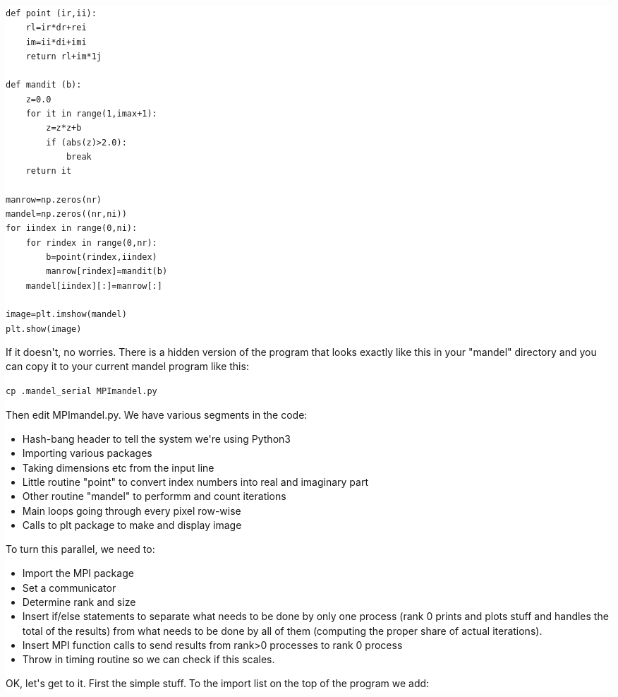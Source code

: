 ~~~ {.python}
def point (ir,ii):
    rl=ir*dr+rei
    im=ii*di+imi
    return rl+im*1j

def mandit (b):
    z=0.0
    for it in range(1,imax+1):
        z=z*z+b
        if (abs(z)>2.0):
            break
    return it

manrow=np.zeros(nr)
mandel=np.zeros((nr,ni))
for iindex in range(0,ni):
    for rindex in range(0,nr):
        b=point(rindex,iindex)
        manrow[rindex]=mandit(b)
    mandel[iindex][:]=manrow[:]

image=plt.imshow(mandel)
plt.show(image)
~~~

If it doesn't, no worries. There is a hidden version of the program that looks exactly like this in your "mandel" directory and you can copy it to your current mandel program like this:

~~~ {.python}
cp .mandel_serial MPImandel.py
~~~

Then edit MPImandel.py. We have various segments in the code:

* Hash-bang header to tell the system we're using Python3
* Importing various packages
* Taking dimensions etc from the input line
* Little routine "point" to convert index numbers into real and imaginary part
* Other routine "mandel" to performm and count iterations
* Main loops going through every pixel row-wise
* Calls to plt package to make and display image

To turn this parallel, we need to:

* Import the MPI package
* Set a communicator
* Determine rank and size
* Insert if/else statements to separate what needs to be done by only one process (rank 0 prints and plots stuff and handles the total of the results) from what needs to be done by all of them (computing the proper share of actual iterations).
* Insert MPI function calls to send results from rank>0 processes to rank 0 process
* Throw in timing routine so we can check if this scales.
	
OK, let's get to it. First the simple stuff. To the import list on the top of the program we add:
